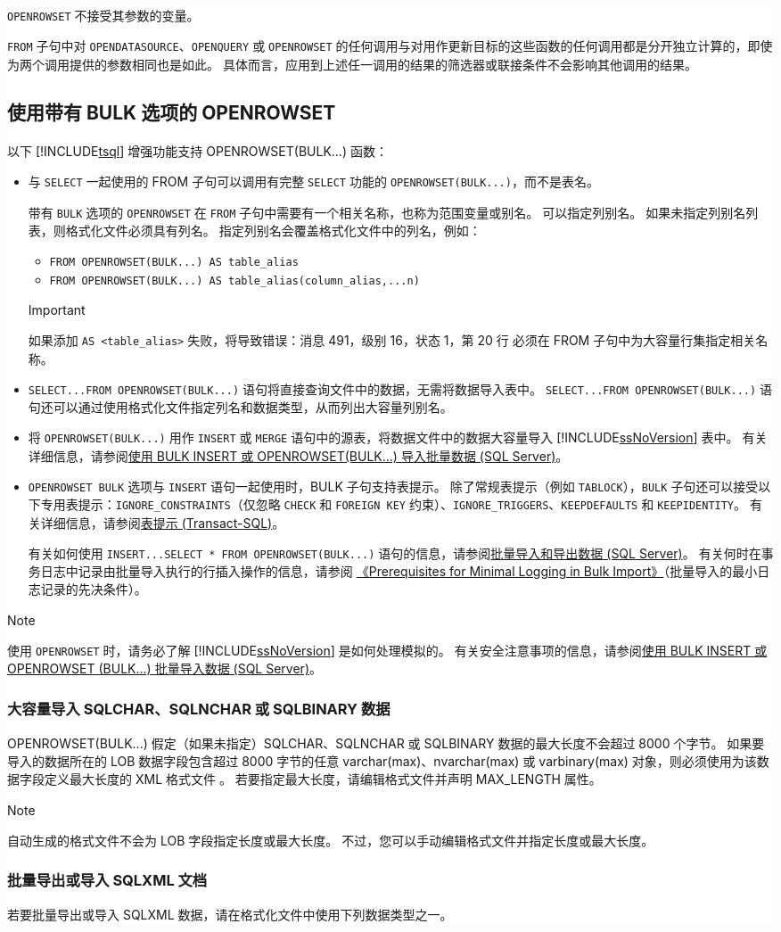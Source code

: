 `OPENROWSET` 不接受其参数的变量。

`FROM` 子句中对 `OPENDATASOURCE`、`OPENQUERY` 或 `OPENROWSET` 的任何调用与对用作更新目标的这些函数的任何调用都是分开独立计算的，即使为两个调用提供的参数相同也是如此。 具体而言，应用到上述任一调用的结果的筛选器或联接条件不会影响其他调用的结果。

## <a name="using-openrowset-with-the-bulk-option"></a>使用带有 BULK 选项的 OPENROWSET

以下 [!INCLUDE[tsql](../../includes/tsql-md.md)] 增强功能支持 OPENROWSET(BULK...) 函数：

- 与 `SELECT` 一起使用的 FROM 子句可以调用有完整 `SELECT` 功能的 `OPENROWSET(BULK...)`，而不是表名。

   带有 `BULK` 选项的 `OPENROWSET` 在 `FROM` 子句中需要有一个相关名称，也称为范围变量或别名。 可以指定列别名。 如果未指定列别名列表，则格式化文件必须具有列名。 指定列别名会覆盖格式化文件中的列名，例如：

  - `FROM OPENROWSET(BULK...) AS table_alias`
  - `FROM OPENROWSET(BULK...) AS table_alias(column_alias,...n)`

  > [!IMPORTANT]
  > 如果添加 `AS <table_alias>` 失败，将导致错误：消息 491，级别 16，状态 1，第 20 行 必须在 FROM 子句中为大容量行集指定相关名称。

- `SELECT...FROM OPENROWSET(BULK...)` 语句将直接查询文件中的数据，无需将数据导入表中。 `SELECT...FROM OPENROWSET(BULK...)` 语句还可以通过使用格式化文件指定列名和数据类型，从而列出大容量列别名。
- 将 `OPENROWSET(BULK...)` 用作 `INSERT` 或 `MERGE` 语句中的源表，将数据文件中的数据大容量导入 [!INCLUDE[ssNoVersion](../../includes/ssnoversion-md.md)] 表中。 有关详细信息，请参阅[使用 BULK INSERT 或 OPENROWSET&#40;BULK...&#41; 导入批量数据 &#40;SQL Server&#41;](../../relational-databases/import-export/import-bulk-data-by-using-bulk-insert-or-openrowset-bulk-sql-server.md)。
- `OPENROWSET BULK` 选项与 `INSERT` 语句一起使用时，BULK 子句支持表提示。 除了常规表提示（例如 `TABLOCK`），`BULK` 子句还可以接受以下专用表提示：`IGNORE_CONSTRAINTS`（仅忽略 `CHECK` 和 `FOREIGN KEY` 约束）、`IGNORE_TRIGGERS`、`KEEPDEFAULTS` 和 `KEEPIDENTITY`。 有关详细信息，请参阅[表提示 (Transact-SQL)](../../t-sql/queries/hints-transact-sql-table.md)。

  有关如何使用 `INSERT...SELECT * FROM OPENROWSET(BULK...)` 语句的信息，请参阅[批量导入和导出数据 (SQL Server)](../../relational-databases/import-export/bulk-import-and-export-of-data-sql-server.md)。 有关何时在事务日志中记录由批量导入执行的行插入操作的信息，请参阅 [《Prerequisites for Minimal Logging in Bulk Import》](../../relational-databases/import-export/prerequisites-for-minimal-logging-in-bulk-import.md)（批量导入的最小日志记录的先决条件）。

> [!NOTE]
> 使用 `OPENROWSET` 时，请务必了解 [!INCLUDE[ssNoVersion](../../includes/ssnoversion-md.md)] 是如何处理模拟的。 有关安全注意事项的信息，请参阅[使用 BULK INSERT 或 OPENROWSET (BULK...) 批量导入数据 (SQL Server)](../../relational-databases/import-export/import-bulk-data-by-using-bulk-insert-or-openrowset-bulk-sql-server.md)。

### <a name="bulk-importing-sqlchar-sqlnchar-or-sqlbinary-data"></a>大容量导入 SQLCHAR、SQLNCHAR 或 SQLBINARY 数据

OPENROWSET(BULK...) 假定（如果未指定）SQLCHAR、SQLNCHAR 或 SQLBINARY 数据的最大长度不会超过 8000 个字节。 如果要导入的数据所在的 LOB 数据字段包含超过 8000 字节的任意 varchar(max)、nvarchar(max) 或 varbinary(max) 对象，则必须使用为该数据字段定义最大长度的 XML 格式文件    。 若要指定最大长度，请编辑格式文件并声明 MAX_LENGTH 属性。

> [!NOTE]
> 自动生成的格式文件不会为 LOB 字段指定长度或最大长度。 不过，您可以手动编辑格式文件并指定长度或最大长度。

### <a name="bulk-exporting-or-importing-sqlxml-documents"></a>批量导出或导入 SQLXML 文档

若要批量导出或导入 SQLXML 数据，请在格式化文件中使用下列数据类型之一。
